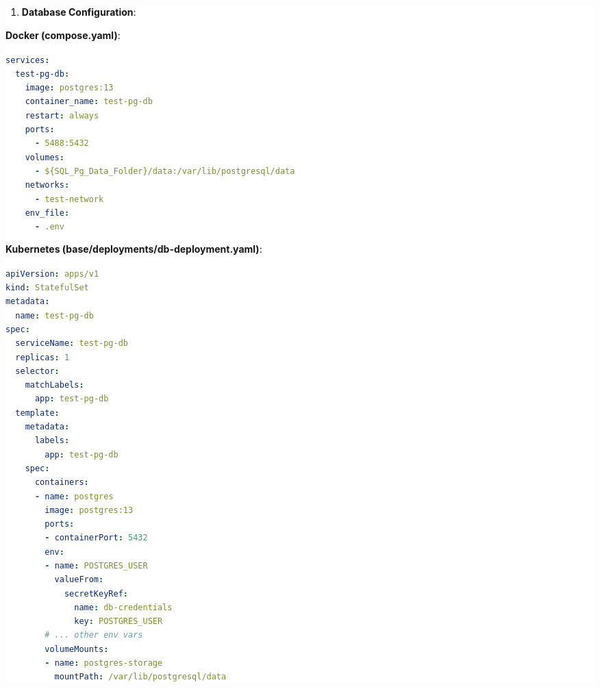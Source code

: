 1. **Database Configuration**:

**Docker (compose.yaml)**:
```yaml
services:
  test-pg-db:
    image: postgres:13
    container_name: test-pg-db
    restart: always
    ports:
      - 5488:5432
    volumes:
      - ${SQL_Pg_Data_Folder}/data:/var/lib/postgresql/data
    networks:
      - test-network
    env_file:
      - .env
```

**Kubernetes (base/deployments/db-deployment.yaml)**:
```yaml
apiVersion: apps/v1
kind: StatefulSet
metadata:
  name: test-pg-db
spec:
  serviceName: test-pg-db
  replicas: 1
  selector:
    matchLabels:
      app: test-pg-db
  template:
    metadata:
      labels:
        app: test-pg-db
    spec:
      containers:
      - name: postgres
        image: postgres:13
        ports:
        - containerPort: 5432
        env:
        - name: POSTGRES_USER
          valueFrom:
            secretKeyRef:
              name: db-credentials
              key: POSTGRES_USER
        # ... other env vars
        volumeMounts:
        - name: postgres-storage
          mountPath: /var/lib/postgresql/data
```
